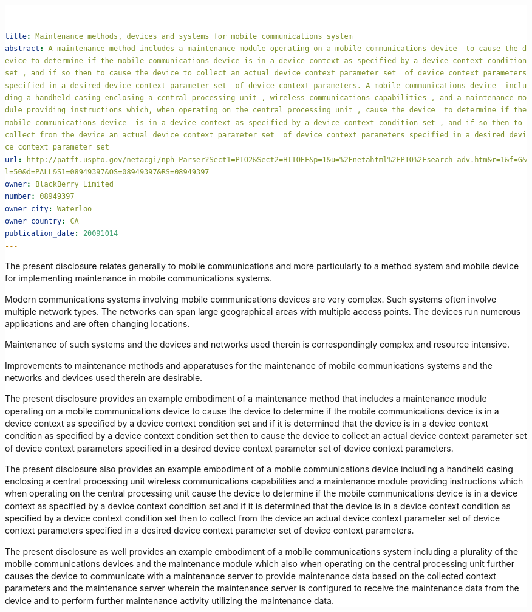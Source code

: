 ```yaml
---

title: Maintenance methods, devices and systems for mobile communications system
abstract: A maintenance method includes a maintenance module operating on a mobile communications device  to cause the device to determine if the mobile communications device is in a device context as specified by a device context condition set , and if so then to cause the device to collect an actual device context parameter set  of device context parameters specified in a desired device context parameter set  of device context parameters. A mobile communications device  including a handheld casing enclosing a central processing unit , wireless communications capabilities , and a maintenance module providing instructions which, when operating on the central processing unit , cause the device  to determine if the mobile communications device  is in a device context as specified by a device context condition set , and if so then to collect from the device an actual device context parameter set  of device context parameters specified in a desired device context parameter set 
url: http://patft.uspto.gov/netacgi/nph-Parser?Sect1=PTO2&Sect2=HITOFF&p=1&u=%2Fnetahtml%2FPTO%2Fsearch-adv.htm&r=1&f=G&l=50&d=PALL&S1=08949397&OS=08949397&RS=08949397
owner: BlackBerry Limited
number: 08949397
owner_city: Waterloo
owner_country: CA
publication_date: 20091014
---
```

The present disclosure relates generally to mobile communications and more particularly to a method system and mobile device for implementing maintenance in mobile communications systems.

Modern communications systems involving mobile communications devices are very complex. Such systems often involve multiple network types. The networks can span large geographical areas with multiple access points. The devices run numerous applications and are often changing locations.

Maintenance of such systems and the devices and networks used therein is correspondingly complex and resource intensive.

Improvements to maintenance methods and apparatuses for the maintenance of mobile communications systems and the networks and devices used therein are desirable.

The present disclosure provides an example embodiment of a maintenance method that includes a maintenance module operating on a mobile communications device to cause the device to determine if the mobile communications device is in a device context as specified by a device context condition set and if it is determined that the device is in a device context condition as specified by a device context condition set then to cause the device to collect an actual device context parameter set of device context parameters specified in a desired device context parameter set of device context parameters.

The present disclosure also provides an example embodiment of a mobile communications device including a handheld casing enclosing a central processing unit wireless communications capabilities and a maintenance module providing instructions which when operating on the central processing unit cause the device to determine if the mobile communications device is in a device context as specified by a device context condition set and if it is determined that the device is in a device context condition as specified by a device context condition set then to collect from the device an actual device context parameter set of device context parameters specified in a desired device context parameter set of device context parameters.

The present disclosure as well provides an example embodiment of a mobile communications system including a plurality of the mobile communications devices and the maintenance module which also when operating on the central processing unit further causes the device to communicate with a maintenance server to provide maintenance data based on the collected context parameters and the maintenance server wherein the maintenance server is configured to receive the maintenance data from the device and to perform further maintenance activity utilizing the maintenance data.
